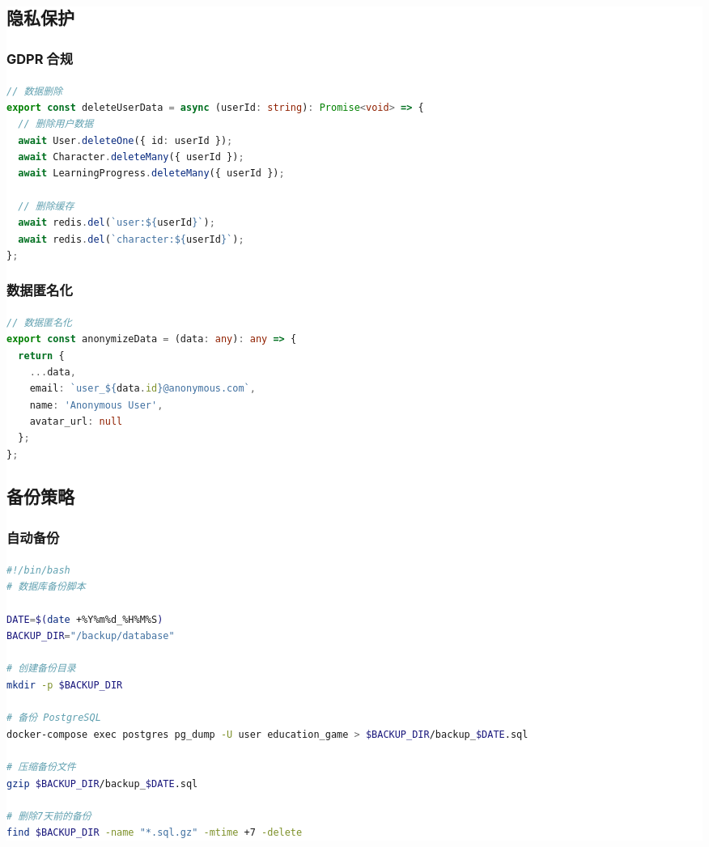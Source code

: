 ## 隐私保护

### GDPR 合规
```typescript
// 数据删除
export const deleteUserData = async (userId: string): Promise<void> => {
  // 删除用户数据
  await User.deleteOne({ id: userId });
  await Character.deleteMany({ userId });
  await LearningProgress.deleteMany({ userId });
  
  // 删除缓存
  await redis.del(`user:${userId}`);
  await redis.del(`character:${userId}`);
};
```

### 数据匿名化
```typescript
// 数据匿名化
export const anonymizeData = (data: any): any => {
  return {
    ...data,
    email: `user_${data.id}@anonymous.com`,
    name: 'Anonymous User',
    avatar_url: null
  };
};
```

## 备份策略

### 自动备份
```bash
#!/bin/bash
# 数据库备份脚本

DATE=$(date +%Y%m%d_%H%M%S)
BACKUP_DIR="/backup/database"

# 创建备份目录
mkdir -p $BACKUP_DIR

# 备份 PostgreSQL
docker-compose exec postgres pg_dump -U user education_game > $BACKUP_DIR/backup_$DATE.sql

# 压缩备份文件
gzip $BACKUP_DIR/backup_$DATE.sql

# 删除7天前的备份
find $BACKUP_DIR -name "*.sql.gz" -mtime +7 -delete
```
